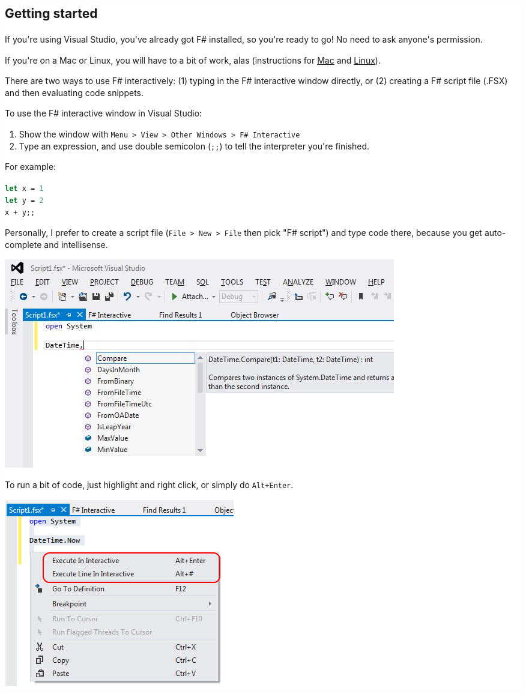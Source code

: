 ## Getting started

If you're using Visual Studio, you've already got F# installed, so you're ready to go! No need to ask anyone's permission.

If you're on a Mac or Linux, you will have to a bit of work, alas (instructions for [Mac](http://fsharp.org/use/mac/) and [Linux](http://fsharp.org/use/linux/)).

There are two ways to use F# interactively: (1) typing in the F# interactive window directly, or (2) creating a F# script file (.FSX) and then evaluating code snippets.

To use the F# interactive window in Visual Studio:

1. Show the window with `Menu > View > Other Windows > F# Interactive`
1. Type an expression, and use double semicolon (`;;`) to tell the interpreter you're finished.

For example:

```fsharp
let x = 1
let y = 2
x + y;;
```

Personally, I prefer to create a script file (`File > New > File` then pick "F# script") and type code there, because you get auto-complete and intellisense.

![](/assets/img/fsharp-script-intellisense.jpg)

To run a bit of code, just highlight and right click, or simply do `Alt+Enter`.

![](/assets/img/fsharp-script-evaluate.jpg)
